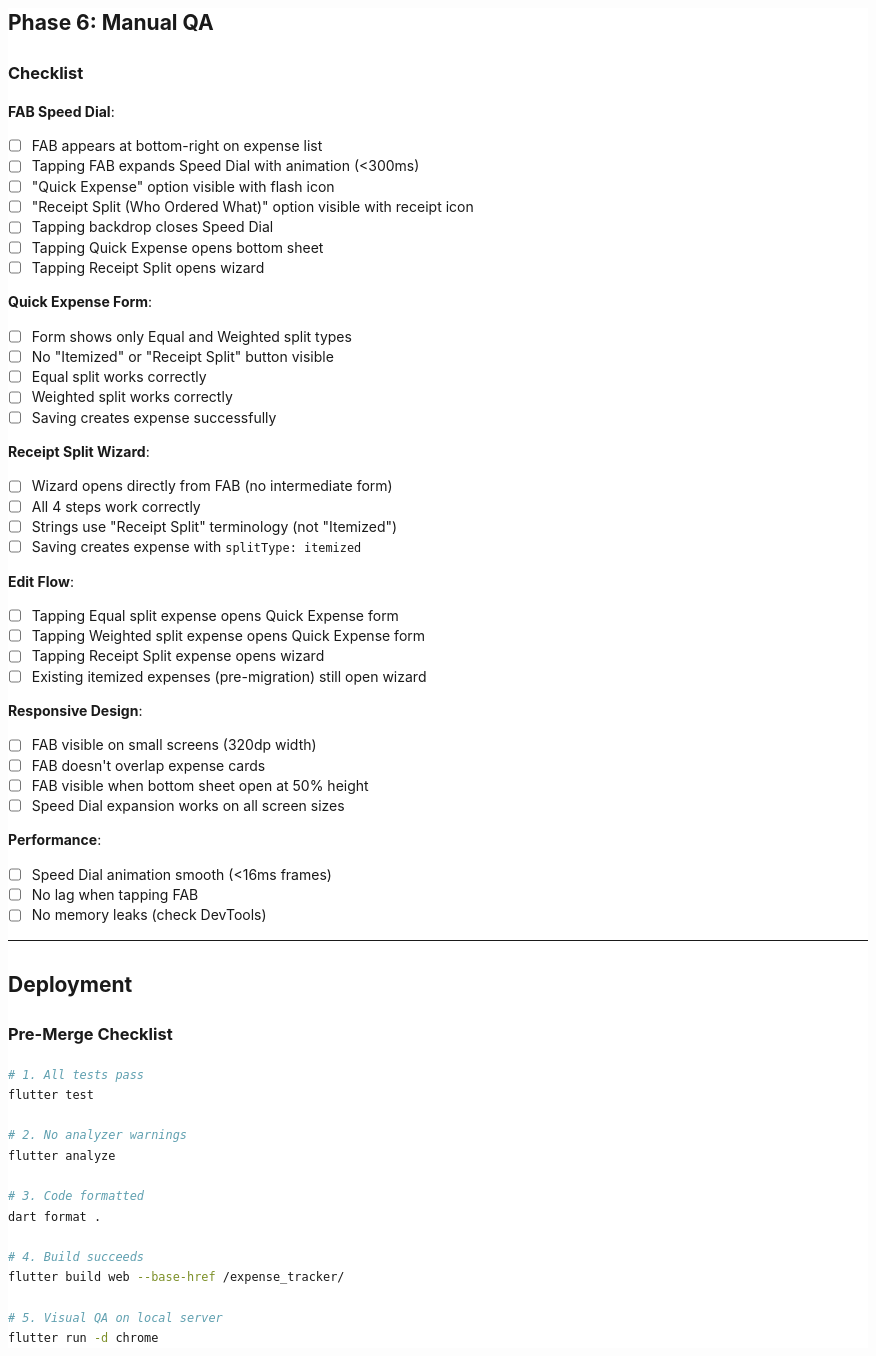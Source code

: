 
## Phase 6: Manual QA

### Checklist

**FAB Speed Dial**:
- [ ] FAB appears at bottom-right on expense list
- [ ] Tapping FAB expands Speed Dial with animation (<300ms)
- [ ] "Quick Expense" option visible with flash icon
- [ ] "Receipt Split (Who Ordered What)" option visible with receipt icon
- [ ] Tapping backdrop closes Speed Dial
- [ ] Tapping Quick Expense opens bottom sheet
- [ ] Tapping Receipt Split opens wizard

**Quick Expense Form**:
- [ ] Form shows only Equal and Weighted split types
- [ ] No "Itemized" or "Receipt Split" button visible
- [ ] Equal split works correctly
- [ ] Weighted split works correctly
- [ ] Saving creates expense successfully

**Receipt Split Wizard**:
- [ ] Wizard opens directly from FAB (no intermediate form)
- [ ] All 4 steps work correctly
- [ ] Strings use "Receipt Split" terminology (not "Itemized")
- [ ] Saving creates expense with `splitType: itemized`

**Edit Flow**:
- [ ] Tapping Equal split expense opens Quick Expense form
- [ ] Tapping Weighted split expense opens Quick Expense form
- [ ] Tapping Receipt Split expense opens wizard
- [ ] Existing itemized expenses (pre-migration) still open wizard

**Responsive Design**:
- [ ] FAB visible on small screens (320dp width)
- [ ] FAB doesn't overlap expense cards
- [ ] FAB visible when bottom sheet open at 50% height
- [ ] Speed Dial expansion works on all screen sizes

**Performance**:
- [ ] Speed Dial animation smooth (<16ms frames)
- [ ] No lag when tapping FAB
- [ ] No memory leaks (check DevTools)

---

## Deployment

### Pre-Merge Checklist

```bash
# 1. All tests pass
flutter test

# 2. No analyzer warnings
flutter analyze

# 3. Code formatted
dart format .

# 4. Build succeeds
flutter build web --base-href /expense_tracker/

# 5. Visual QA on local server
flutter run -d chrome
```